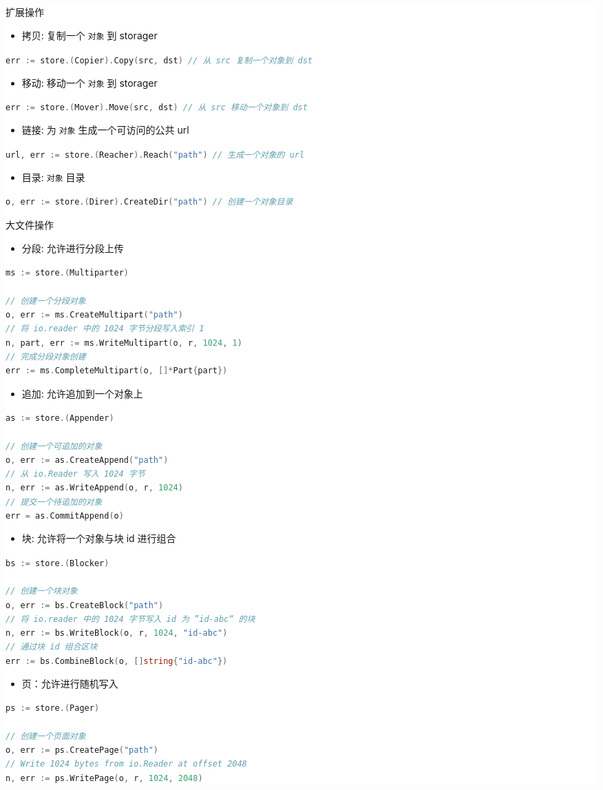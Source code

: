 扩展操作

- 拷贝: 复制一个 `对象` 到 storager
```go
err := store.(Copier).Copy(src, dst) // 从 src 复制一个对象到 dst
```
- 移动: 移动一个 `对象` 到 storager
```go
err := store.(Mover).Move(src, dst) // 从 src 移动一个对象到 dst
```
- 链接: 为 `对象` 生成一个可访问的公共 url
```go
url, err := store.(Reacher).Reach("path") // 生成一个对象的 url
```
- 目录: `对象` 目录
```go
o, err := store.(Direr).CreateDir("path") // 创建一个对象目录
```

大文件操作

- 分段: 允许进行分段上传
```go
ms := store.(Multiparter)

// 创建一个分段对象
o, err := ms.CreateMultipart("path")
// 将 io.reader 中的 1024 字节分段写入索引 1
n, part, err := ms.WriteMultipart(o, r, 1024, 1)
// 完成分段对象创建
err := ms.CompleteMultipart(o, []*Part{part})
```
- 追加: 允许追加到一个对象上
```go
as := store.(Appender)

// 创建一个可追加的对象
o, err := as.CreateAppend("path")
// 从 io.Reader 写入 1024 字节
n, err := as.WriteAppend(o, r, 1024)
// 提交一个待追加的对象
err = as.CommitAppend(o)
```
- 块: 允许将一个对象与块 id 进行组合
```go
bs := store.(Blocker)

// 创建一个块对象
o, err := bs.CreateBlock("path")
// 将 io.reader 中的 1024 字节写入 id 为 ”id-abc“ 的块
n, err := bs.WriteBlock(o, r, 1024, "id-abc")
// 通过块 id 组合区块
err := bs.CombineBlock(o, []string{"id-abc"})
```
- 页：允许进行随机写入
```go
ps := store.(Pager)

// 创建一个页面对象
o, err := ps.CreatePage("path")
// Write 1024 bytes from io.Reader at offset 2048
n, err := ps.WritePage(o, r, 1024, 2048)
```
